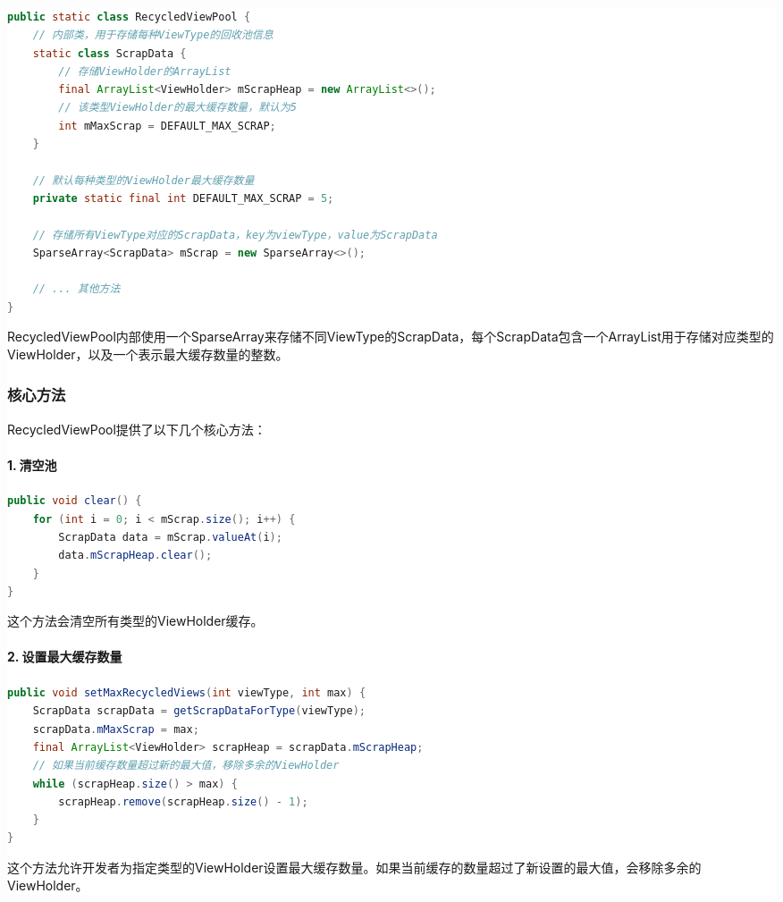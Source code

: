 ```java
public static class RecycledViewPool {
    // 内部类，用于存储每种ViewType的回收池信息
    static class ScrapData {
        // 存储ViewHolder的ArrayList
        final ArrayList<ViewHolder> mScrapHeap = new ArrayList<>();
        // 该类型ViewHolder的最大缓存数量，默认为5
        int mMaxScrap = DEFAULT_MAX_SCRAP;
    }

    // 默认每种类型的ViewHolder最大缓存数量
    private static final int DEFAULT_MAX_SCRAP = 5;
    
    // 存储所有ViewType对应的ScrapData，key为viewType，value为ScrapData
    SparseArray<ScrapData> mScrap = new SparseArray<>();
    
    // ... 其他方法
}
```

RecycledViewPool内部使用一个SparseArray来存储不同ViewType的ScrapData，每个ScrapData包含一个ArrayList用于存储对应类型的ViewHolder，以及一个表示最大缓存数量的整数。

### 核心方法

RecycledViewPool提供了以下几个核心方法：

#### 1. 清空池

```java
public void clear() {
    for (int i = 0; i < mScrap.size(); i++) {
        ScrapData data = mScrap.valueAt(i);
        data.mScrapHeap.clear();
    }
}
```

这个方法会清空所有类型的ViewHolder缓存。

#### 2. 设置最大缓存数量

```java
public void setMaxRecycledViews(int viewType, int max) {
    ScrapData scrapData = getScrapDataForType(viewType);
    scrapData.mMaxScrap = max;
    final ArrayList<ViewHolder> scrapHeap = scrapData.mScrapHeap;
    // 如果当前缓存数量超过新的最大值，移除多余的ViewHolder
    while (scrapHeap.size() > max) {
        scrapHeap.remove(scrapHeap.size() - 1);
    }
}
```

这个方法允许开发者为指定类型的ViewHolder设置最大缓存数量。如果当前缓存的数量超过了新设置的最大值，会移除多余的ViewHolder。
